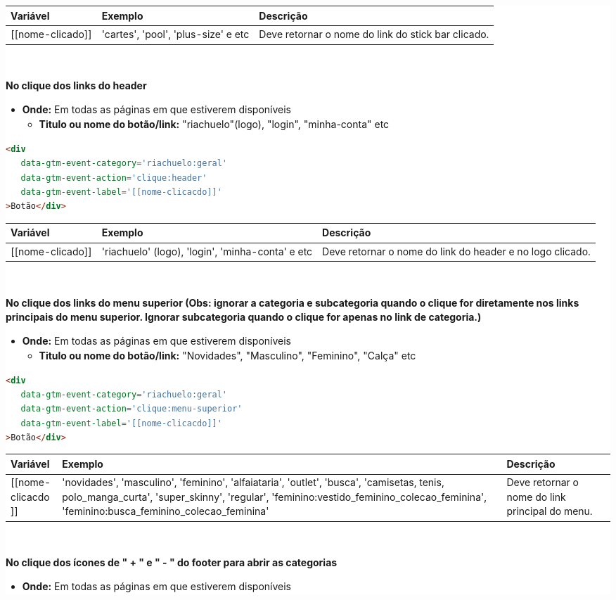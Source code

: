 
| Variável        | Exemplo                               | Descrição                         |
| :-------------- | :------------------------------------ | :-------------------------------- |
| [[nome-clicado]] | &#039;cartes&#039;, &#039;pool&#039;, &#039;plus-size&#039; e etc | Deve retornar o nome do link do stick bar clicado. |

<br />


**No clique dos links do header**<br />

- **Onde:** Em todas as páginas em que estiverem disponíveis
    - **Titulo ou nome do botão/link:** &quot;riachuelo&quot;(logo), &quot;login&quot;, &quot;minha-conta&quot; etc
    
```html
<div
   data-gtm-event-category='riachuelo:geral'
   data-gtm-event-action='clique:header'
   data-gtm-event-label='[[nome-clicacdo]]'
>Botão</div>
```


| Variável        | Exemplo                               | Descrição                         |
| :-------------- | :------------------------------------ | :-------------------------------- |
| [[nome-clicado]] | &#039;riachuelo&#039; (logo), &#039;login&#039;, &#039;minha-conta&#039; e etc | Deve retornar o nome do link do header e no logo clicado. |

<br />


**No clique dos links do menu superior (Obs: ignorar a categoria e subcategoria quando o clique for diretamente nos links principais do menu superior. Ignorar subcategoria quando o clique for apenas no link de categoria.)**<br />

- **Onde:** Em todas as páginas em que estiverem disponíveis
    - **Titulo ou nome do botão/link:** &quot;Novidades&quot;, &quot;Masculino&quot;, &quot;Feminino&quot;, &quot;Calça&quot; etc
    
```html
<div
   data-gtm-event-category='riachuelo:geral'
   data-gtm-event-action='clique:menu-superior'
   data-gtm-event-label='[[nome-clicacdo]]'
>Botão</div>
```


| Variável        | Exemplo                               | Descrição                         |
| :-------------- | :------------------------------------ | :-------------------------------- |
| [[nome-clicacdo]] | &#039;novidades&#039;, &#039;masculino&#039;, &#039;feminino&#039;, &#039;alfaiataria&#039;, &#039;outlet&#039;, &#039;busca&#039;, &#039;camisetas, tenis, polo_manga_curta&#039;, &#039;super_skinny&#039;, &#039;regular&#039;, &#039;feminino:vestido_feminino_colecao_feminina&#039;, &#039;feminino:busca_feminino_colecao_feminina&#039; | Deve retornar o nome do link principal do menu. |

<br />


**No clique dos ícones de &quot; + &quot;  e &quot; - &quot; do footer para abrir as categorias**<br />

- **Onde:** Em todas as páginas em que estiverem disponíveis
    